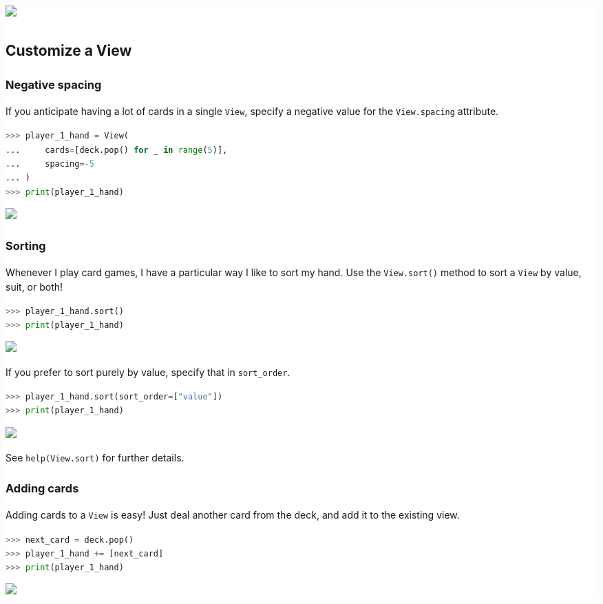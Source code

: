 ![](_static/five_card_view.png)

## Customize a View

### Negative spacing

If you anticipate having a lot of cards in a single `View`, specify a negative value for the `View.spacing` attribute.

```python
>>> player_1_hand = View(
...     cards=[deck.pop() for _ in range(5)],
...     spacing=-5
... )
>>> print(player_1_hand)
```

![](_static/five_card_view_negative_spacing.png)

### Sorting

Whenever I play card games, I have a particular way I like to sort my hand. Use the `View.sort()` method to sort a `View` by value, suit, or both!

```python
>>> player_1_hand.sort()
>>> print(player_1_hand)
```

![](_static/view_default_sort.png)

If you prefer to sort purely by value, specify that in `sort_order`.

```python
>>> player_1_hand.sort(sort_order=["value"])
>>> print(player_1_hand)
```

![](_static/view_sort_by_value.png)

See `help(View.sort)` for further details.

### Adding cards

Adding cards to a `View` is easy! Just deal another card from the deck, and add it to the existing view.

```python
>>> next_card = deck.pop()
>>> player_1_hand += [next_card]
>>> print(player_1_hand)
```

![](_static/add_card_to_view.png)
